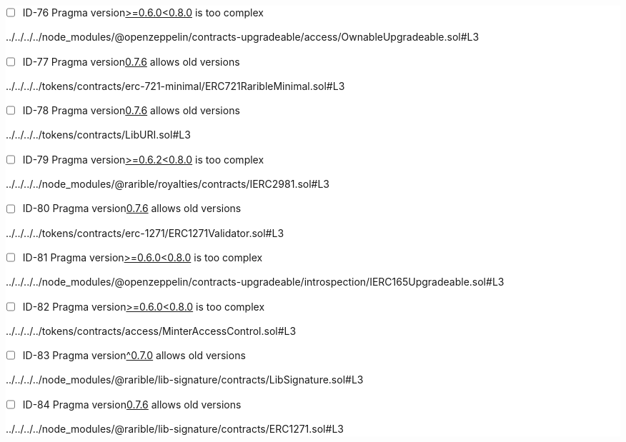 
 - [ ] ID-76
Pragma version[>=0.6.0<0.8.0](../../../../node_modules/@openzeppelin/contracts-upgradeable/access/OwnableUpgradeable.sol#L3) is too complex

../../../../node_modules/@openzeppelin/contracts-upgradeable/access/OwnableUpgradeable.sol#L3


 - [ ] ID-77
Pragma version[0.7.6](../../../../tokens/contracts/erc-721-minimal/ERC721RaribleMinimal.sol#L3) allows old versions

../../../../tokens/contracts/erc-721-minimal/ERC721RaribleMinimal.sol#L3


 - [ ] ID-78
Pragma version[0.7.6](../../../../tokens/contracts/LibURI.sol#L3) allows old versions

../../../../tokens/contracts/LibURI.sol#L3


 - [ ] ID-79
Pragma version[>=0.6.2<0.8.0](../../../../node_modules/@rarible/royalties/contracts/IERC2981.sol#L3) is too complex

../../../../node_modules/@rarible/royalties/contracts/IERC2981.sol#L3


 - [ ] ID-80
Pragma version[0.7.6](../../../../tokens/contracts/erc-1271/ERC1271Validator.sol#L3) allows old versions

../../../../tokens/contracts/erc-1271/ERC1271Validator.sol#L3


 - [ ] ID-81
Pragma version[>=0.6.0<0.8.0](../../../../node_modules/@openzeppelin/contracts-upgradeable/introspection/IERC165Upgradeable.sol#L3) is too complex

../../../../node_modules/@openzeppelin/contracts-upgradeable/introspection/IERC165Upgradeable.sol#L3


 - [ ] ID-82
Pragma version[>=0.6.0<0.8.0](../../../../tokens/contracts/access/MinterAccessControl.sol#L3) is too complex

../../../../tokens/contracts/access/MinterAccessControl.sol#L3


 - [ ] ID-83
Pragma version[^0.7.0](../../../../node_modules/@rarible/lib-signature/contracts/LibSignature.sol#L3) allows old versions

../../../../node_modules/@rarible/lib-signature/contracts/LibSignature.sol#L3


 - [ ] ID-84
Pragma version[0.7.6](../../../../node_modules/@rarible/lib-signature/contracts/ERC1271.sol#L3) allows old versions

../../../../node_modules/@rarible/lib-signature/contracts/ERC1271.sol#L3
